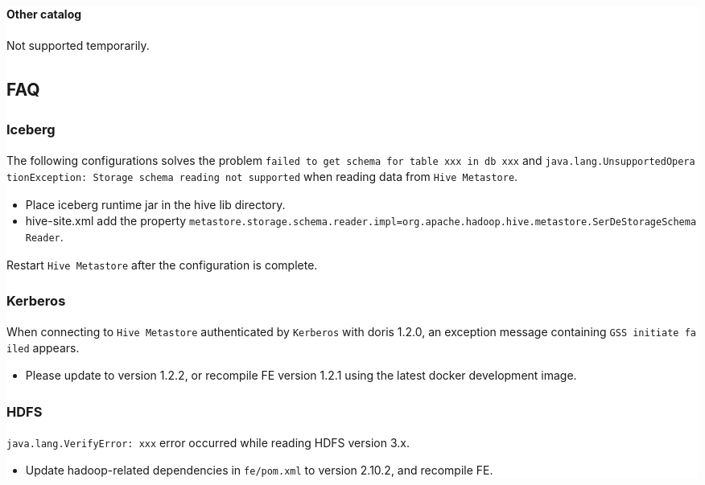 #### Other catalog

Not supported temporarily.

## FAQ

### Iceberg

The following configurations solves the problem `failed to get schema for table xxx in db xxx` and `java.lang.UnsupportedOperationException: Storage schema reading not supported` when reading data from `Hive Metastore`.

- Place iceberg runtime jar in the hive lib directory.
- hive-site.xml add the property `metastore.storage.schema.reader.impl=org.apache.hadoop.hive.metastore.SerDeStorageSchemaReader`.

Restart `Hive Metastore` after the configuration is complete. 

### Kerberos

When connecting to `Hive Metastore` authenticated by `Kerberos` with doris 1.2.0, an exception message containing `GSS initiate failed` appears.

- Please update to version 1.2.2, or recompile FE version 1.2.1 using the latest docker development image.

### HDFS

`java.lang.VerifyError: xxx` error occurred while reading HDFS version 3.x.

   - Update hadoop-related dependencies in `fe/pom.xml` to version 2.10.2, and recompile FE.